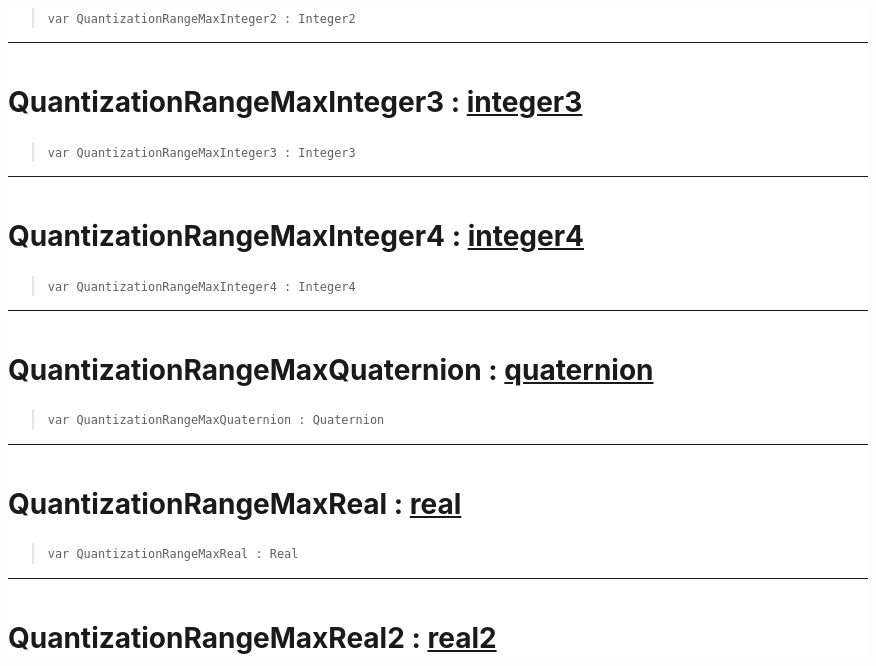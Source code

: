 > 
> ``` lang=cpp, name=Lightning
> var QuantizationRangeMaxInteger2 : Integer2


---  
 #  QuantizationRangeMaxInteger3 : [integer3](https://plasmaengine.github.io/PlasmaDocs/Plasma1/C++/code_reference/lightning_base_types/integer3.markdown)

> 
> ``` lang=cpp, name=Lightning
> var QuantizationRangeMaxInteger3 : Integer3


---  
 #  QuantizationRangeMaxInteger4 : [integer4](https://plasmaengine.github.io/PlasmaDocs/Plasma1/C++/code_reference/lightning_base_types/integer4.markdown)

> 
> ``` lang=cpp, name=Lightning
> var QuantizationRangeMaxInteger4 : Integer4


---  
 #  QuantizationRangeMaxQuaternion : [quaternion](https://plasmaengine.github.io/PlasmaDocs/Plasma1/C++/code_reference/lightning_base_types/quaternion.markdown)

> 
> ``` lang=cpp, name=Lightning
> var QuantizationRangeMaxQuaternion : Quaternion


---  
 #  QuantizationRangeMaxReal : [real](https://plasmaengine.github.io/PlasmaDocs/Plasma1/C++/code_reference/lightning_base_types/real.markdown)

> 
> ``` lang=cpp, name=Lightning
> var QuantizationRangeMaxReal : Real


---  
 #  QuantizationRangeMaxReal2 : [real2](https://plasmaengine.github.io/PlasmaDocs/Plasma1/C++/code_reference/lightning_base_types/real2.markdown)

